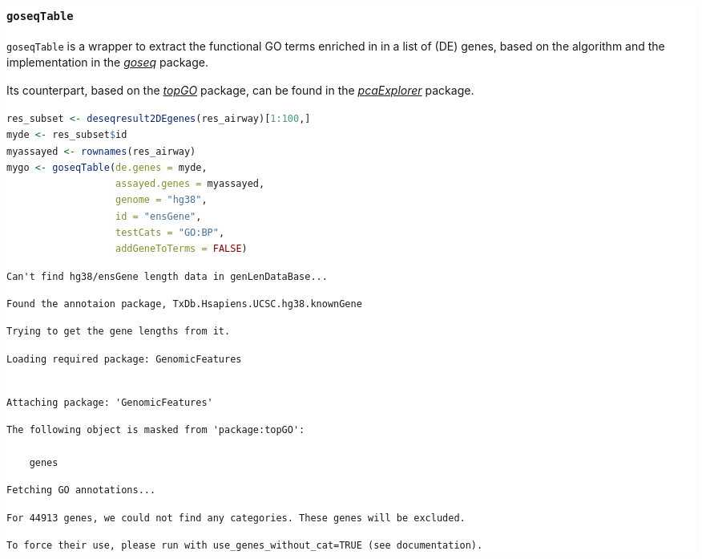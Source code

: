 ### `goseqTable`

`goseqTable` is a wrapper to extract the functional GO terms enriched in  in a list of (DE) genes, based on the algorithm and the implementation in the *[goseq](http://bioconductor.org/packages/goseq)* package.

Its counterpart, based on the *[topGO](http://bioconductor.org/packages/topGO)* package, can be found in the *[pcaExplorer](http://bioconductor.org/packages/pcaExplorer)* package.




```r
res_subset <- deseqresult2DEgenes(res_airway)[1:100,]
myde <- res_subset$id
myassayed <- rownames(res_airway)
mygo <- goseqTable(de.genes = myde,
                   assayed.genes = myassayed,
                   genome = "hg38",
                   id = "ensGene",
                   testCats = "GO:BP",
                   addGeneToTerms = FALSE)
```

```
Can't find hg38/ensGene length data in genLenDataBase...
```

```
Found the annotaion package, TxDb.Hsapiens.UCSC.hg38.knownGene
```

```
Trying to get the gene lengths from it.
```

```
Loading required package: GenomicFeatures
```

```

Attaching package: 'GenomicFeatures'
```

```
The following object is masked from 'package:topGO':

    genes
```

```
Fetching GO annotations...
```

```
For 44913 genes, we could not find any categories. These genes will be excluded.
```

```
To force their use, please run with use_genes_without_cat=TRUE (see documentation).
```
